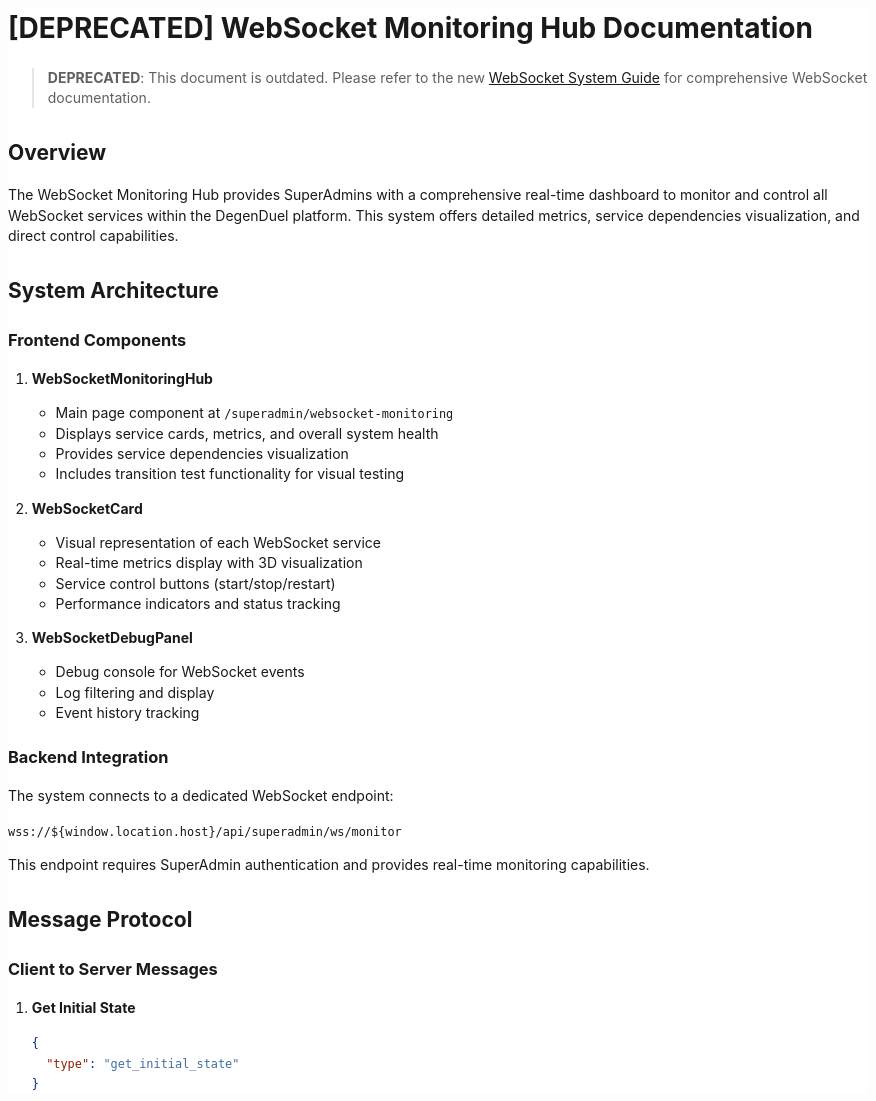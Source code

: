 # [DEPRECATED] WebSocket Monitoring Hub Documentation

> **DEPRECATED**: This document is outdated. Please refer to the new [WebSocket System Guide](./WEBSOCKET_SYSTEM_GUIDE.md) for comprehensive WebSocket documentation.

## Overview

The WebSocket Monitoring Hub provides SuperAdmins with a comprehensive real-time dashboard to monitor and control all WebSocket services within the DegenDuel platform. This system offers detailed metrics, service dependencies visualization, and direct control capabilities.

## System Architecture

### Frontend Components

1. **WebSocketMonitoringHub**
   - Main page component at `/superadmin/websocket-monitoring`
   - Displays service cards, metrics, and overall system health
   - Provides service dependencies visualization
   - Includes transition test functionality for visual testing

2. **WebSocketCard**
   - Visual representation of each WebSocket service
   - Real-time metrics display with 3D visualization
   - Service control buttons (start/stop/restart)
   - Performance indicators and status tracking

3. **WebSocketDebugPanel**
   - Debug console for WebSocket events
   - Log filtering and display
   - Event history tracking

### Backend Integration

The system connects to a dedicated WebSocket endpoint:
```
wss://${window.location.host}/api/superadmin/ws/monitor
```

This endpoint requires SuperAdmin authentication and provides real-time monitoring capabilities.

## Message Protocol

### Client to Server Messages

1. **Get Initial State**
   ```json
   {
     "type": "get_initial_state"
   }
   ```

